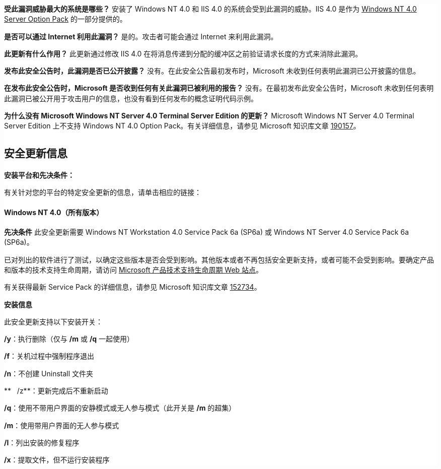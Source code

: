 **受此漏洞威胁最大的系统是哪些？**
安装了 Windows NT 4.0 和 IIS 4.0 的系统会受到此漏洞的威胁。IIS 4.0 是作为 [Windows NT 4.0 Server Option Pack](http://www.microsoft.com/downloads/details.aspx?familyid=05c301d2-51f6-4cc1-b750-02f3c3141a71&displaylang=en) 的一部分提供的。

**是否可以通过 Internet 利用此漏洞？**
是的。攻击者可能会通过 Internet 来利用此漏洞。

**此更新有什么作用？**
此更新通过修改 IIS 4.0 在将消息传递到分配的缓冲区之前验证请求长度的方式来消除此漏洞。

**发布此安全公告时，此漏洞是否已公开披露？**
没有。在此安全公告最初发布时，Microsoft 未收到任何表明此漏洞已公开披露的信息。

**在发布此安全公告时，Microsoft 是否收到任何有关此漏洞已被利用的报告？**
没有。在最初发布此安全公告时，Microsoft 未收到任何表明此漏洞已被公开用于攻击用户的信息，也没有看到任何发布的概念证明代码示例。

**为什么没有 Microsoft Windows NT Server 4.0 Terminal Server Edition 的更新？**
Microsoft Windows NT Server 4.0 Terminal Server Edition 上不支持 Windows NT 4.0 Option Pack。有关详细信息，请参见 Microsoft 知识库文章 [190157](http://support.microsoft.com/?kbid=190157)。

安全更新信息
------------

<span></span>
**安装平台和先决条件：**

有关针对您的平台的特定安全更新的信息，请单击相应的链接：

#### Windows NT 4.0（所有版本）

**先决条件**
此安全更新需要 Windows NT Workstation 4.0 Service Pack 6a (SP6a) 或 Windows NT Server 4.0 Service Pack 6a (SP6a)。

已对列出的软件进行了测试，以确定这些版本是否会受到影响。其他版本或者不再包括安全更新支持，或者可能不会受到影响。要确定产品和版本的技术支持生命周期，请访问 [Microsoft 产品技术支持生命周期 Web 站点](http://go.microsoft.com/fwlink/?linkid=21742)。

有关获得最新 Service Pack 的详细信息，请参见 Microsoft 知识库文章 [152734](http://support.microsoft.com/default.aspx?scid=kb;zh-cn;152734)。

**安装信息**

此安全更新支持以下安装开关：

**/y**：执行删除（仅与 **/m** 或 **/q** 一起使用）

**/f**：关机过程中强制程序退出

**/n**：不创建 Uninstall 文件夹

**   /z**：更新完成后不重新启动

**/q**：使用不带用户界面的安静模式或无人参与模式（此开关是 **/m** 的超集）

**/m**：使用带用户界面的无人参与模式

**/l**：列出安装的修复程序

**/x**：提取文件，但不运行安装程序
